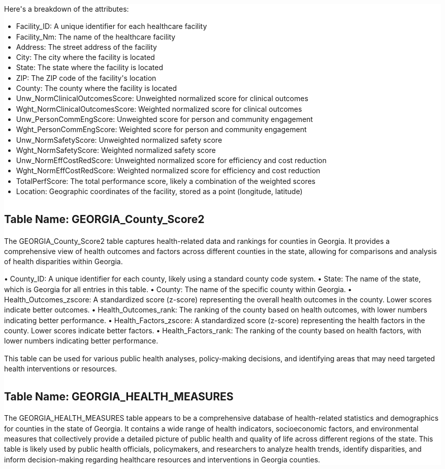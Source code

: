 Here's a breakdown of the attributes:

- Facility_ID: A unique identifier for each healthcare facility
- Facility_Nm: The name of the healthcare facility
- Address: The street address of the facility
- City: The city where the facility is located
- State: The state where the facility is located
- ZIP: The ZIP code of the facility's location
- County: The county where the facility is located
- Unw_NormClinicalOutcomesScore: Unweighted normalized score for clinical outcomes
- Wght_NormClinicalOutcomesScore: Weighted normalized score for clinical outcomes
- Unw_PersonCommEngScore: Unweighted score for person and community engagement
- Wght_PersonCommEngScore: Weighted score for person and community engagement
- Unw_NormSafetyScore: Unweighted normalized safety score
- Wght_NormSafetyScore: Weighted normalized safety score
- Unw_NormEffCostRedScore: Unweighted normalized score for efficiency and cost reduction
- Wght_NormEffCostRedScore: Weighted normalized score for efficiency and cost reduction
- TotalPerfScore: The total performance score, likely a combination of the weighted scores
- Location: Geographic coordinates of the facility, stored as a point (longitude, latitude)


## Table Name: GEORGIA_County_Score2

The GEORGIA_County_Score2 table captures health-related data and rankings for counties in Georgia. It provides a comprehensive view of health outcomes and factors across different counties in the state, allowing for comparisons and analysis of health disparities within Georgia.

• County_ID: A unique identifier for each county, likely using a standard county code system.
• State: The name of the state, which is Georgia for all entries in this table.
• County: The name of the specific county within Georgia.
• Health_Outcomes_zscore: A standardized score (z-score) representing the overall health outcomes in the county. Lower scores indicate better outcomes.
• Health_Outcomes_rank: The ranking of the county based on health outcomes, with lower numbers indicating better performance.
• Health_Factors_zscore: A standardized score (z-score) representing the health factors in the county. Lower scores indicate better factors.
• Health_Factors_rank: The ranking of the county based on health factors, with lower numbers indicating better performance.

This table can be used for various public health analyses, policy-making decisions, and identifying areas that may need targeted health interventions or resources.


## Table Name: GEORGIA_HEALTH_MEASURES

The GEORGIA_HEALTH_MEASURES table appears to be a comprehensive database of health-related statistics and demographics for counties in the state of Georgia. It contains a wide range of health indicators, socioeconomic factors, and environmental measures that collectively provide a detailed picture of public health and quality of life across different regions of the state. This table is likely used by public health officials, policymakers, and researchers to analyze health trends, identify disparities, and inform decision-making regarding healthcare resources and interventions in Georgia counties.
